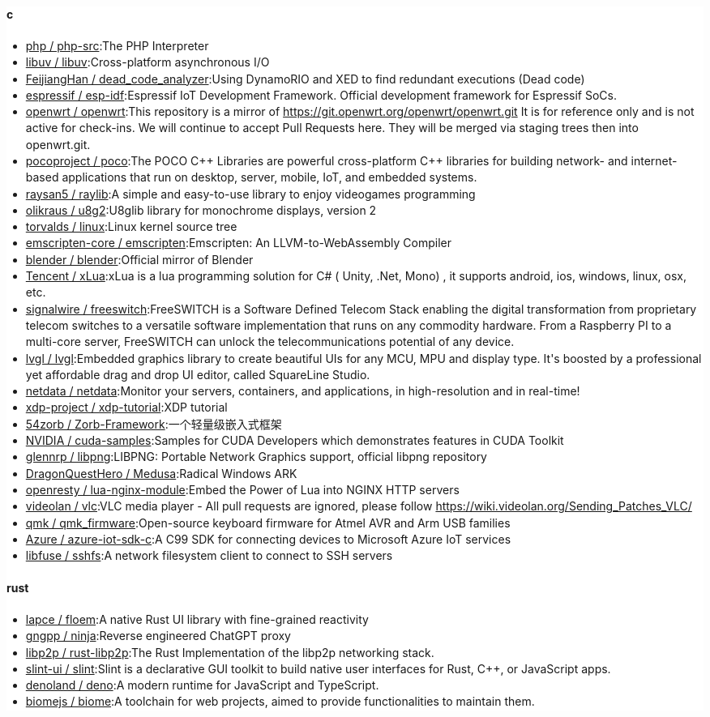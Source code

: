 #### c
* [php / php-src](https://github.com/php/php-src):The PHP Interpreter
* [libuv / libuv](https://github.com/libuv/libuv):Cross-platform asynchronous I/O
* [FeijiangHan / dead_code_analyzer](https://github.com/FeijiangHan/dead_code_analyzer):Using DynamoRIO and XED to find redundant executions (Dead code)
* [espressif / esp-idf](https://github.com/espressif/esp-idf):Espressif IoT Development Framework. Official development framework for Espressif SoCs.
* [openwrt / openwrt](https://github.com/openwrt/openwrt):This repository is a mirror of https://git.openwrt.org/openwrt/openwrt.git It is for reference only and is not active for check-ins. We will continue to accept Pull Requests here. They will be merged via staging trees then into openwrt.git.
* [pocoproject / poco](https://github.com/pocoproject/poco):The POCO C++ Libraries are powerful cross-platform C++ libraries for building network- and internet-based applications that run on desktop, server, mobile, IoT, and embedded systems.
* [raysan5 / raylib](https://github.com/raysan5/raylib):A simple and easy-to-use library to enjoy videogames programming
* [olikraus / u8g2](https://github.com/olikraus/u8g2):U8glib library for monochrome displays, version 2
* [torvalds / linux](https://github.com/torvalds/linux):Linux kernel source tree
* [emscripten-core / emscripten](https://github.com/emscripten-core/emscripten):Emscripten: An LLVM-to-WebAssembly Compiler
* [blender / blender](https://github.com/blender/blender):Official mirror of Blender
* [Tencent / xLua](https://github.com/Tencent/xLua):xLua is a lua programming solution for C# ( Unity, .Net, Mono) , it supports android, ios, windows, linux, osx, etc.
* [signalwire / freeswitch](https://github.com/signalwire/freeswitch):FreeSWITCH is a Software Defined Telecom Stack enabling the digital transformation from proprietary telecom switches to a versatile software implementation that runs on any commodity hardware. From a Raspberry PI to a multi-core server, FreeSWITCH can unlock the telecommunications potential of any device.
* [lvgl / lvgl](https://github.com/lvgl/lvgl):Embedded graphics library to create beautiful UIs for any MCU, MPU and display type. It's boosted by a professional yet affordable drag and drop UI editor, called SquareLine Studio.
* [netdata / netdata](https://github.com/netdata/netdata):Monitor your servers, containers, and applications, in high-resolution and in real-time!
* [xdp-project / xdp-tutorial](https://github.com/xdp-project/xdp-tutorial):XDP tutorial
* [54zorb / Zorb-Framework](https://github.com/54zorb/Zorb-Framework):一个轻量级嵌入式框架
* [NVIDIA / cuda-samples](https://github.com/NVIDIA/cuda-samples):Samples for CUDA Developers which demonstrates features in CUDA Toolkit
* [glennrp / libpng](https://github.com/glennrp/libpng):LIBPNG: Portable Network Graphics support, official libpng repository
* [DragonQuestHero / Medusa](https://github.com/DragonQuestHero/Medusa):Radical Windows ARK
* [openresty / lua-nginx-module](https://github.com/openresty/lua-nginx-module):Embed the Power of Lua into NGINX HTTP servers
* [videolan / vlc](https://github.com/videolan/vlc):VLC media player - All pull requests are ignored, please follow https://wiki.videolan.org/Sending_Patches_VLC/
* [qmk / qmk_firmware](https://github.com/qmk/qmk_firmware):Open-source keyboard firmware for Atmel AVR and Arm USB families
* [Azure / azure-iot-sdk-c](https://github.com/Azure/azure-iot-sdk-c):A C99 SDK for connecting devices to Microsoft Azure IoT services
* [libfuse / sshfs](https://github.com/libfuse/sshfs):A network filesystem client to connect to SSH servers

#### rust
* [lapce / floem](https://github.com/lapce/floem):A native Rust UI library with fine-grained reactivity
* [gngpp / ninja](https://github.com/gngpp/ninja):Reverse engineered ChatGPT proxy
* [libp2p / rust-libp2p](https://github.com/libp2p/rust-libp2p):The Rust Implementation of the libp2p networking stack.
* [slint-ui / slint](https://github.com/slint-ui/slint):Slint is a declarative GUI toolkit to build native user interfaces for Rust, C++, or JavaScript apps.
* [denoland / deno](https://github.com/denoland/deno):A modern runtime for JavaScript and TypeScript.
* [biomejs / biome](https://github.com/biomejs/biome):A toolchain for web projects, aimed to provide functionalities to maintain them.